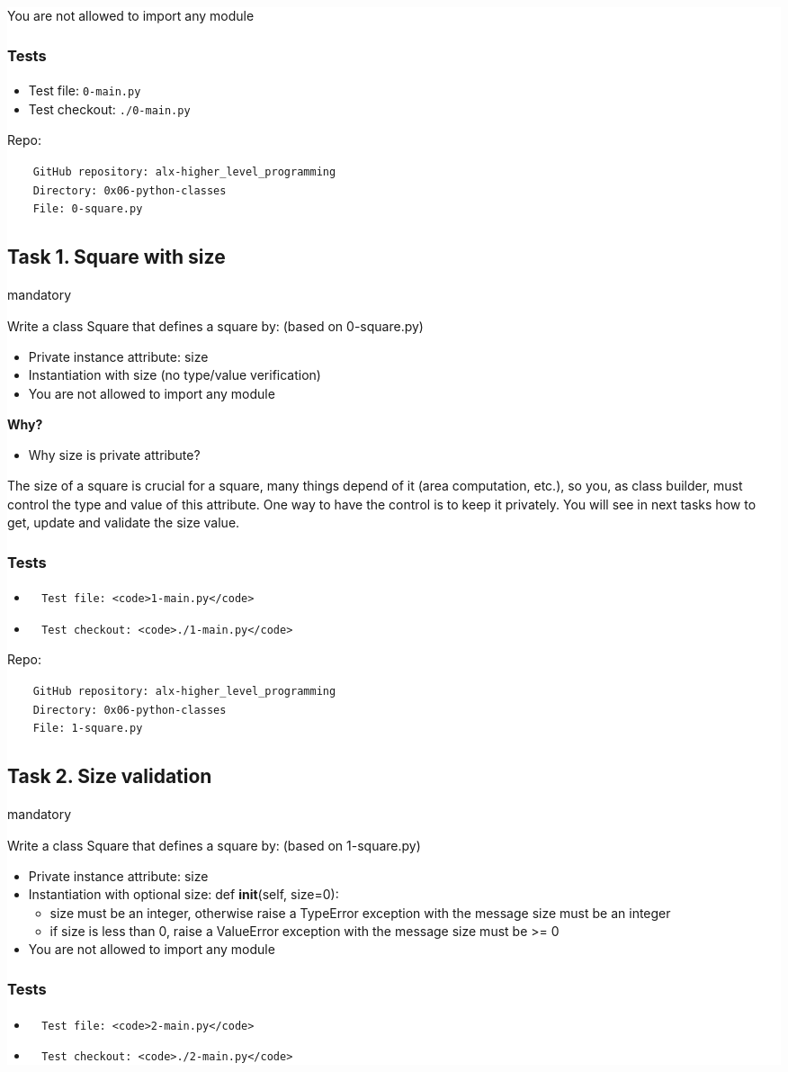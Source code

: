 You are not allowed to import any module

### Tests
-	Test file: <code>0-main.py</code>
-	Test checkout: <code>./0-main.py</code>

Repo:

		GitHub repository: alx-higher_level_programming
		Directory: 0x06-python-classes
		File: 0-square.py


## Task 1. Square with size
mandatory

Write a class Square that defines a square by: (based on 0-square.py)

-	Private instance attribute: size
-	Instantiation with size (no type/value verification)
-	You are not allowed to import any module

<strong>Why?</strong>
-	Why size is private attribute?

The size of a square is crucial for a square, many things depend of it (area computation, etc.), so you, as class builder, must control the type and value of this attribute. One way to have the control is to keep it privately. You will see in next tasks how to get, update and validate the size value.

### Tests
-       Test file: <code>1-main.py</code>
-       Test checkout: <code>./1-main.py</code>

Repo:

		GitHub repository: alx-higher_level_programming
		Directory: 0x06-python-classes
		File: 1-square.py


## Task 2. Size validation
mandatory

Write a class Square that defines a square by: (based on 1-square.py)

-	Private instance attribute: size
-	Instantiation with optional size: def __init__(self, size=0):
	-	size must be an integer, otherwise raise a TypeError exception with the message size must be an integer
	-	if size is less than 0, raise a ValueError exception with the message size must be >= 0
-	You are not allowed to import any module

### Tests
-       Test file: <code>2-main.py</code>
-       Test checkout: <code>./2-main.py</code>
